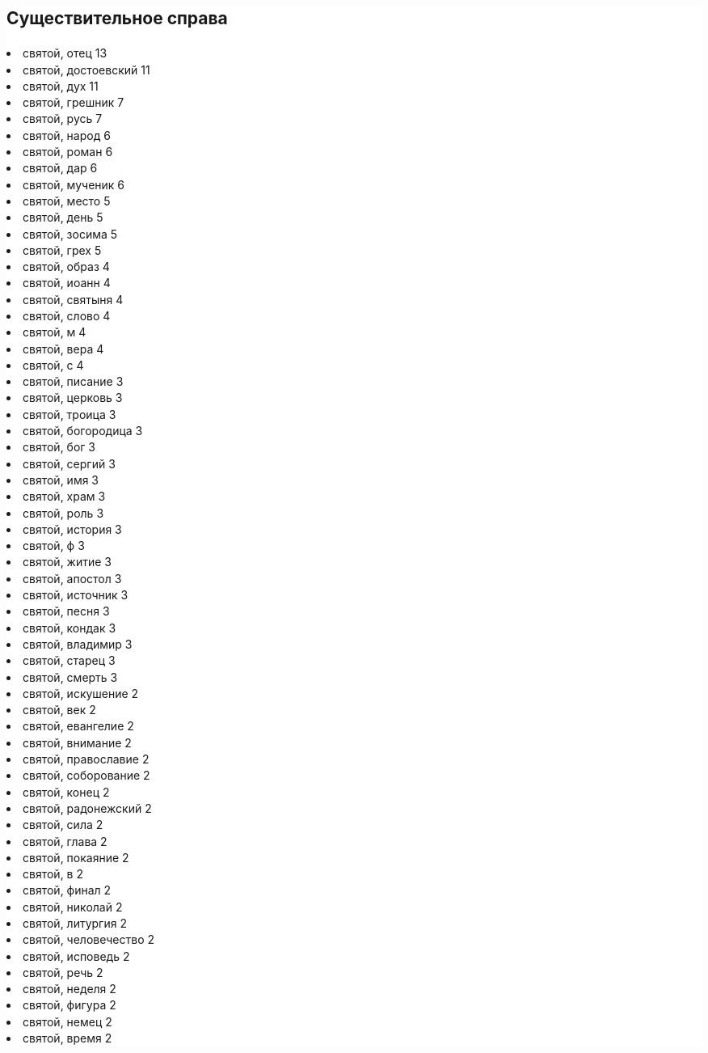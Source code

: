 ## Существительное справа
<li>святой, отец 13</li>
<li>святой, достоевский 11</li>
<li>святой, дух 11</li>
<li>святой, грешник 7</li>
<li>святой, русь 7</li>
<li>святой, народ 6</li>
<li>святой, роман 6</li>
<li>святой, дар 6</li>
<li>святой, мученик 6</li>
<li>святой, место 5</li>
<li>святой, день 5</li>
<li>святой, зосима 5</li>
<li>святой, грех 5</li>
<li>святой, образ 4</li>
<li>святой, иоанн 4</li>
<li>святой, святыня 4</li>
<li>святой, слово 4</li>
<li>святой, м 4</li>
<li>святой, вера 4</li>
<li>святой, с 4</li>
<li>святой, писание 3</li>
<li>святой, церковь 3</li>
<li>святой, троица 3</li>
<li>святой, богородица 3</li>
<li>святой, бог 3</li>
<li>святой, сергий 3</li>
<li>святой, имя 3</li>
<li>святой, храм 3</li>
<li>святой, роль 3</li>
<li>святой, история 3</li>
<li>святой, ф 3</li>
<li>святой, житие 3</li>
<li>святой, апостол 3</li>
<li>святой, источник 3</li>
<li>святой, песня 3</li>
<li>святой, кондак 3</li>
<li>святой, владимир 3</li>
<li>святой, старец 3</li>
<li>святой, смерть 3</li>
<li>святой, искушение 2</li>
<li>святой, век 2</li>
<li>святой, евангелие 2</li>
<li>святой, внимание 2</li>
<li>святой, православие 2</li>
<li>святой, соборование 2</li>
<li>святой, конец 2</li>
<li>святой, радонежский 2</li>
<li>святой, сила 2</li>
<li>святой, глава 2</li>
<li>святой, покаяние 2</li>
<li>святой, в 2</li>
<li>святой, финал 2</li>
<li>святой, николай 2</li>
<li>святой, литургия 2</li>
<li>святой, человечество 2</li>
<li>святой, исповедь 2</li>
<li>святой, речь 2</li>
<li>святой, неделя 2</li>
<li>святой, фигура 2</li>
<li>святой, немец 2</li>
<li>святой, время 2</li>